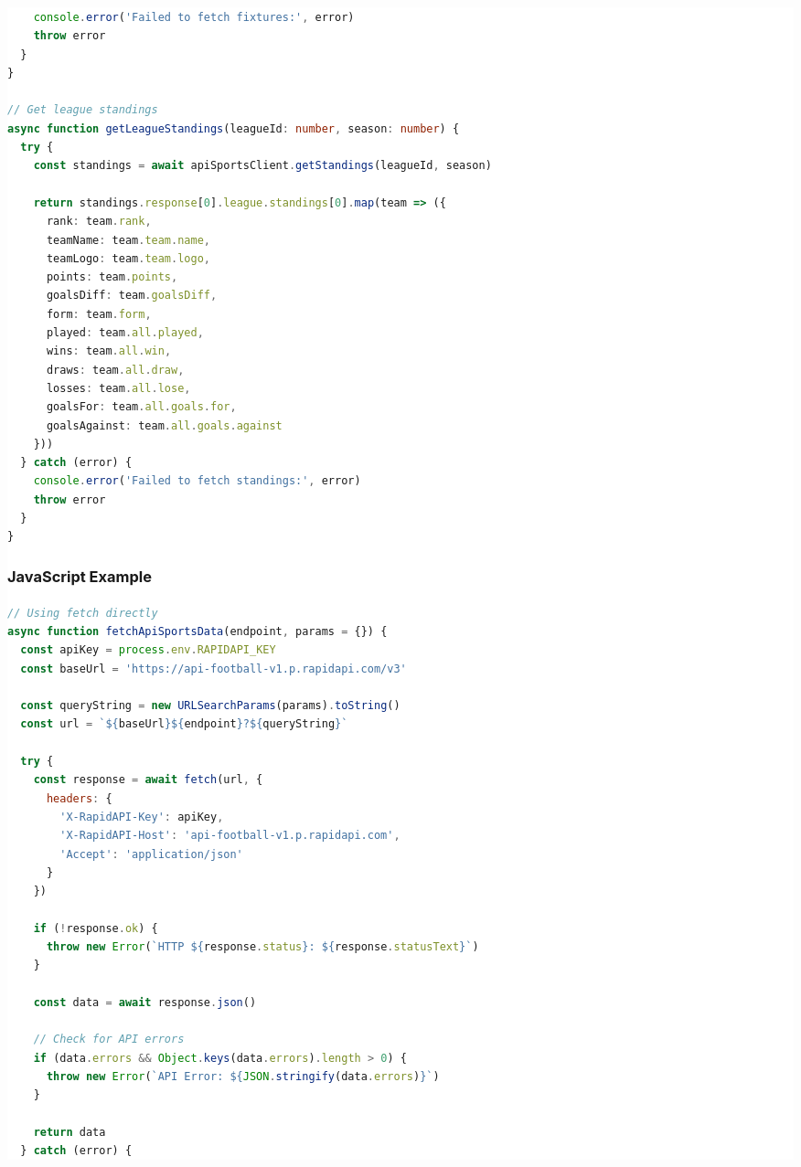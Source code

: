 ```typescript
    console.error('Failed to fetch fixtures:', error)
    throw error
  }
}

// Get league standings
async function getLeagueStandings(leagueId: number, season: number) {
  try {
    const standings = await apiSportsClient.getStandings(leagueId, season)
    
    return standings.response[0].league.standings[0].map(team => ({
      rank: team.rank,
      teamName: team.team.name,
      teamLogo: team.team.logo,
      points: team.points,
      goalsDiff: team.goalsDiff,
      form: team.form,
      played: team.all.played,
      wins: team.all.win,
      draws: team.all.draw,
      losses: team.all.lose,
      goalsFor: team.all.goals.for,
      goalsAgainst: team.all.goals.against
    }))
  } catch (error) {
    console.error('Failed to fetch standings:', error)
    throw error
  }
}
```

### JavaScript Example
```javascript
// Using fetch directly
async function fetchApiSportsData(endpoint, params = {}) {
  const apiKey = process.env.RAPIDAPI_KEY
  const baseUrl = 'https://api-football-v1.p.rapidapi.com/v3'
  
  const queryString = new URLSearchParams(params).toString()
  const url = `${baseUrl}${endpoint}?${queryString}`
  
  try {
    const response = await fetch(url, {
      headers: {
        'X-RapidAPI-Key': apiKey,
        'X-RapidAPI-Host': 'api-football-v1.p.rapidapi.com',
        'Accept': 'application/json'
      }
    })
    
    if (!response.ok) {
      throw new Error(`HTTP ${response.status}: ${response.statusText}`)
    }
    
    const data = await response.json()
    
    // Check for API errors
    if (data.errors && Object.keys(data.errors).length > 0) {
      throw new Error(`API Error: ${JSON.stringify(data.errors)}`)
    }
    
    return data
  } catch (error) {
```